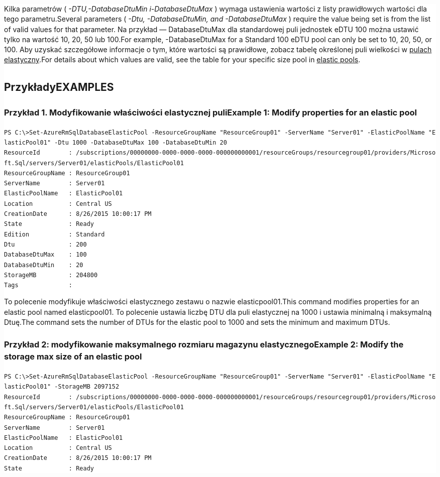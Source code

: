 <span data-ttu-id="97d26-108">Kilka parametrów ( *-DTU,-DatabaseDtuMin i-DatabaseDtuMax* ) wymaga ustawienia wartości z listy prawidłowych wartości dla tego parametru.</span><span class="sxs-lookup"><span data-stu-id="97d26-108">Several parameters ( *-Dtu, -DatabaseDtuMin, and -DatabaseDtuMax* ) require the value being set is from the list of valid values for that parameter.</span></span> <span data-ttu-id="97d26-109">Na przykład — DatabaseDtuMax dla standardowej puli jednostek eDTU 100 można ustawić tylko na wartość 10, 20, 50 lub 100.</span><span class="sxs-lookup"><span data-stu-id="97d26-109">For example, -DatabaseDtuMax for a Standard 100 eDTU pool can only be set to 10, 20, 50, or 100.</span></span>  <span data-ttu-id="97d26-110">Aby uzyskać szczegółowe informacje o tym, które wartości są prawidłowe, zobacz tabelę określonej puli wielkości w [pulach elastyczny](https://docs.microsoft.com/azure/sql-database/sql-database-elastic-pool).</span><span class="sxs-lookup"><span data-stu-id="97d26-110">For details about which values are valid, see the table for your specific size pool in [elastic pools](https://docs.microsoft.com/azure/sql-database/sql-database-elastic-pool).</span></span>

## <span data-ttu-id="97d26-111">Przykłady</span><span class="sxs-lookup"><span data-stu-id="97d26-111">EXAMPLES</span></span>

### <span data-ttu-id="97d26-112">Przykład 1. Modyfikowanie właściwości elastycznej puli</span><span class="sxs-lookup"><span data-stu-id="97d26-112">Example 1: Modify properties for an elastic pool</span></span>
```
PS C:\>Set-AzureRmSqlDatabaseElasticPool -ResourceGroupName "ResourceGroup01" -ServerName "Server01" -ElasticPoolName "ElasticPool01" -Dtu 1000 -DatabaseDtuMax 100 -DatabaseDtuMin 20
ResourceId        : /subscriptions/00000000-0000-0000-0000-000000000001/resourceGroups/resourcegroup01/providers/Microsoft.Sql/servers/Server01/elasticPools/ElasticPool01
ResourceGroupName : ResourceGroup01
ServerName        : Server01
ElasticPoolName   : ElasticPool01
Location          : Central US
CreationDate      : 8/26/2015 10:00:17 PM
State             : Ready
Edition           : Standard
Dtu               : 200
DatabaseDtuMax    : 100
DatabaseDtuMin    : 20
StorageMB         : 204800
Tags              :
```

<span data-ttu-id="97d26-113">To polecenie modyfikuje właściwości elastycznego zestawu o nazwie elasticpool01.</span><span class="sxs-lookup"><span data-stu-id="97d26-113">This command modifies properties for an elastic pool named elasticpool01.</span></span> <span data-ttu-id="97d26-114">To polecenie ustawia liczbę DTU dla puli elastycznej na 1000 i ustawia minimalną i maksymalną Dtuę.</span><span class="sxs-lookup"><span data-stu-id="97d26-114">The command sets the number of DTUs for the elastic pool to 1000 and sets the minimum and maximum DTUs.</span></span>

### <span data-ttu-id="97d26-115">Przykład 2: modyfikowanie maksymalnego rozmiaru magazynu elastycznego</span><span class="sxs-lookup"><span data-stu-id="97d26-115">Example 2: Modify the storage max size of an elastic pool</span></span>
```
PS C:\>Set-AzureRmSqlDatabaseElasticPool -ResourceGroupName "ResourceGroup01" -ServerName "Server01" -ElasticPoolName "ElasticPool01" -StorageMB 2097152
ResourceId        : /subscriptions/00000000-0000-0000-0000-000000000001/resourceGroups/resourcegroup01/providers/Microsoft.Sql/servers/Server01/elasticPools/ElasticPool01
ResourceGroupName : ResourceGroup01
ServerName        : Server01
ElasticPoolName   : ElasticPool01
Location          : Central US
CreationDate      : 8/26/2015 10:00:17 PM
State             : Ready
```